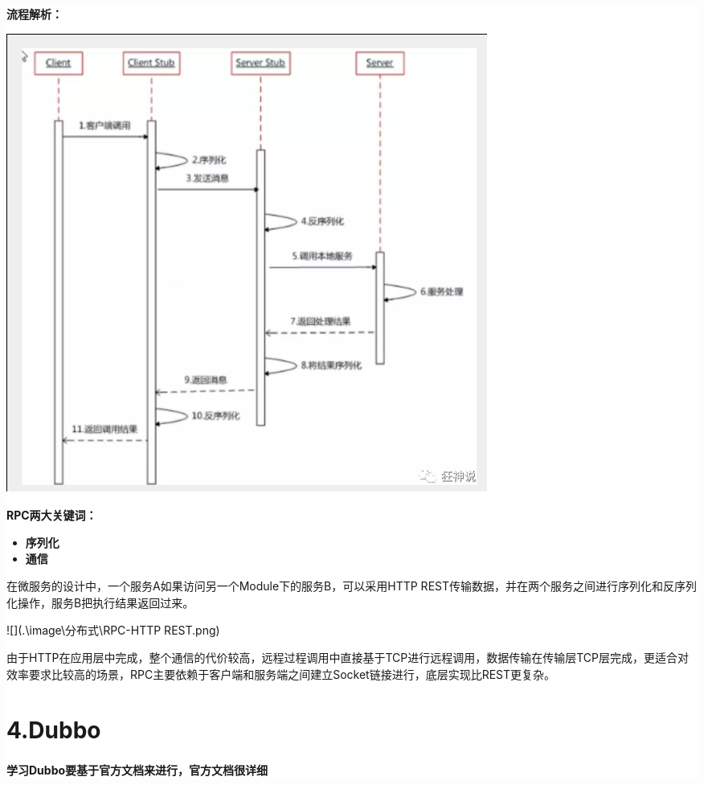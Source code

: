 
**流程解析：**

![](.\image\分布式\RPC流程解析.png)



**RPC两大关键词：**

- **序列化**
- **通信**



在微服务的设计中，一个服务A如果访问另一个Module下的服务B，可以采用HTTP REST传输数据，并在两个服务之间进行序列化和反序列化操作，服务B把执行结果返回过来。

![](.\image\分布式\RPC-HTTP REST.png)



由于HTTP在应用层中完成，整个通信的代价较高，远程过程调用中直接基于TCP进行远程调用，数据传输在传输层TCP层完成，更适合对效率要求比较高的场景，RPC主要依赖于客户端和服务端之间建立Socket链接进行，底层实现比REST更复杂。

# 4.Dubbo

**学习Dubbo要基于官方文档来进行，官方文档很详细**
